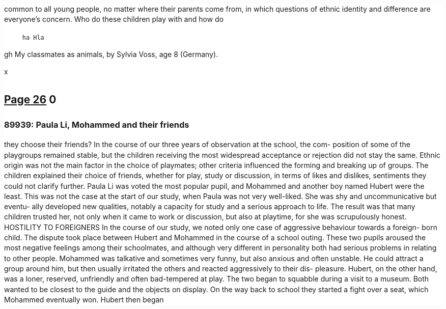 common to all young people, no matter where 
their parents come from, in which questions of 
ethnic identity and difference are everyone’s 
concern. 
Who do these children play with and how do 
  
  
         ha Hla 
gh 
My classmates as animals, 
by Sylvia Voss, age 8 
(Germany). 
  
x 
  

## [Page 26](https://demo.humlab.umu.se/courier/089961engo.pdf#page=26) 0

### 89939: Paula Li, Mohammed and their friends

they choose their friends? In the course of our 
three years of observation at the school, the com- 
position of some of the playgroups remained 
stable, but the children receiving the most 
widespread acceptance or rejection did not stay 
the same. 
Ethnic origin was not the main factor in the 
choice of playmates; other criteria influenced the 
forming and breaking up of groups. The children 
explained their choice of friends, whether for 
play, study or discussion, in terms of likes and 
dislikes, sentiments they could not clarify further. 
Paula Li was voted the most popular pupil, and 
Mohammed and another boy named Hubert 
were the least. This was not the case at the start 
of our study, when Paula was not very well-liked. 
She was shy and uncommunicative but eventu- 
ally developed new qualities, notably a capacity 
for study and a serious approach to life. The result 
was that many children trusted her, not only 
when it came to work or discussion, but also at 
playtime, for she was scrupulously honest. 
HOSTILITY TO FOREIGNERS 
In the course of our study, we noted only one 
case of aggressive behaviour towards a foreign- 
born child. 
The dispute took place between Hubert and 
Mohammed in the course of a school outing. 
These two pupils aroused the most negative 
feelings among their schoolmates, and although 
very different in personality both had serious 
problems in relating to other people. Mohammed 
was talkative and sometimes very funny, but also 
anxious and often unstable. He could attract a 
group around him, but then usually irritated the 
others and reacted aggressively to their dis- 
pleasure. Hubert, on the other hand, was a loner, 
reserved, unfriendly and often bad-tempered at 
play. 
The two began to squabble during a visit to 
a museum. Both wanted to be closest to the guide 
and the objects on display. On the way back to 
school they started a fight over a seat, which 
Mohammed eventually won. Hubert then began 